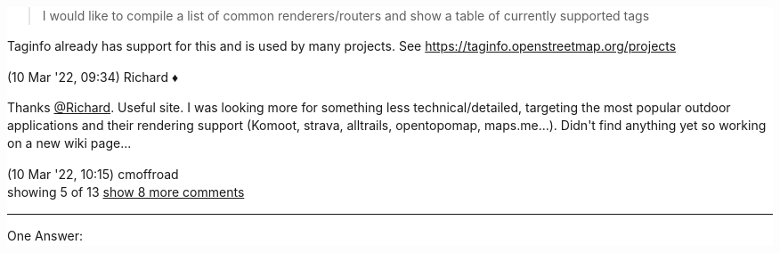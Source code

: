 <blockquote>
<p>I would like to compile a list of common renderers/routers and show a table of currently supported tags</p>
</blockquote>
<p>Taginfo already has support for this and is used by many projects. See <a href="https://taginfo.openstreetmap.org/projects">https://taginfo.openstreetmap.org/projects</a></p>
</div>
<div id="comment-83784-info" class="comment-info">
<span class="comment-age">(10 Mar '22, 09:34)</span> <span class="comment-user userinfo">Richard ♦</span>
</div>
</div>
<span id="83785"></span>
<div id="comment-83785" class="comment not_top_scorer">
<div id="post-83785-score" class="comment-score">
&#10;</div>
<div class="comment-text">
<p>Thanks <a href="https://help.openstreetmap.org/users/5/richard">@Richard</a>. Useful site. I was looking more for something less technical/detailed, targeting the most popular outdoor applications and their rendering support (Komoot, strava, alltrails, opentopomap, maps.me...). Didn't find anything yet so working on a new wiki page...</p>
</div>
<div id="comment-83785-info" class="comment-info">
<span class="comment-age">(10 Mar '22, 10:15)</span> <span class="comment-user userinfo">cmoffroad</span>
</div>
</div>
</div>
<div id="comment-tools-83637" class="comment-tools">
<span class="comments-showing"> showing 5 of 13 </span> <a href="#" class="show-all-comments-link">show 8 more comments</a>
</div>
<div class="clear">
&#10;</div>
<div id="comment-83637-form-container" class="comment-form-container">
&#10;</div>
<div class="clear">
&#10;</div>
</div></td>
</tr>
</tbody>
</table>

------------------------------------------------------------------------

<div class="tabBar">

<span id="sort-top"></span>

<div class="headQuestions">

One Answer:

</div>
